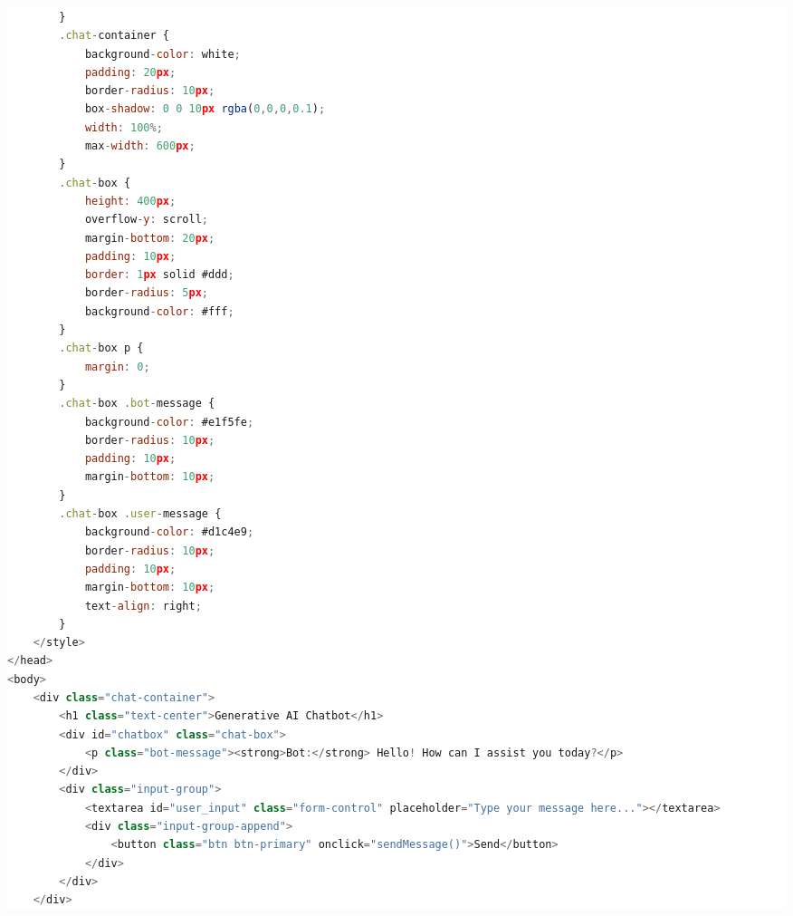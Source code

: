 ```js
        }
        .chat-container {
            background-color: white;
            padding: 20px;
            border-radius: 10px;
            box-shadow: 0 0 10px rgba(0,0,0,0.1);
            width: 100%;
            max-width: 600px;
        }
        .chat-box {
            height: 400px;
            overflow-y: scroll;
            margin-bottom: 20px;
            padding: 10px;
            border: 1px solid #ddd;
            border-radius: 5px;
            background-color: #fff;
        }
        .chat-box p {
            margin: 0;
        }
        .chat-box .bot-message {
            background-color: #e1f5fe;
            border-radius: 10px;
            padding: 10px;
            margin-bottom: 10px;
        }
        .chat-box .user-message {
            background-color: #d1c4e9;
            border-radius: 10px;
            padding: 10px;
            margin-bottom: 10px;
            text-align: right;
        }
    </style>
</head>
<body>
    <div class="chat-container">
        <h1 class="text-center">Generative AI Chatbot</h1>
        <div id="chatbox" class="chat-box">
            <p class="bot-message"><strong>Bot:</strong> Hello! How can I assist you today?</p>
        </div>
        <div class="input-group">
            <textarea id="user_input" class="form-control" placeholder="Type your message here..."></textarea>
            <div class="input-group-append">
                <button class="btn btn-primary" onclick="sendMessage()">Send</button>
            </div>
        </div>
    </div>
```
